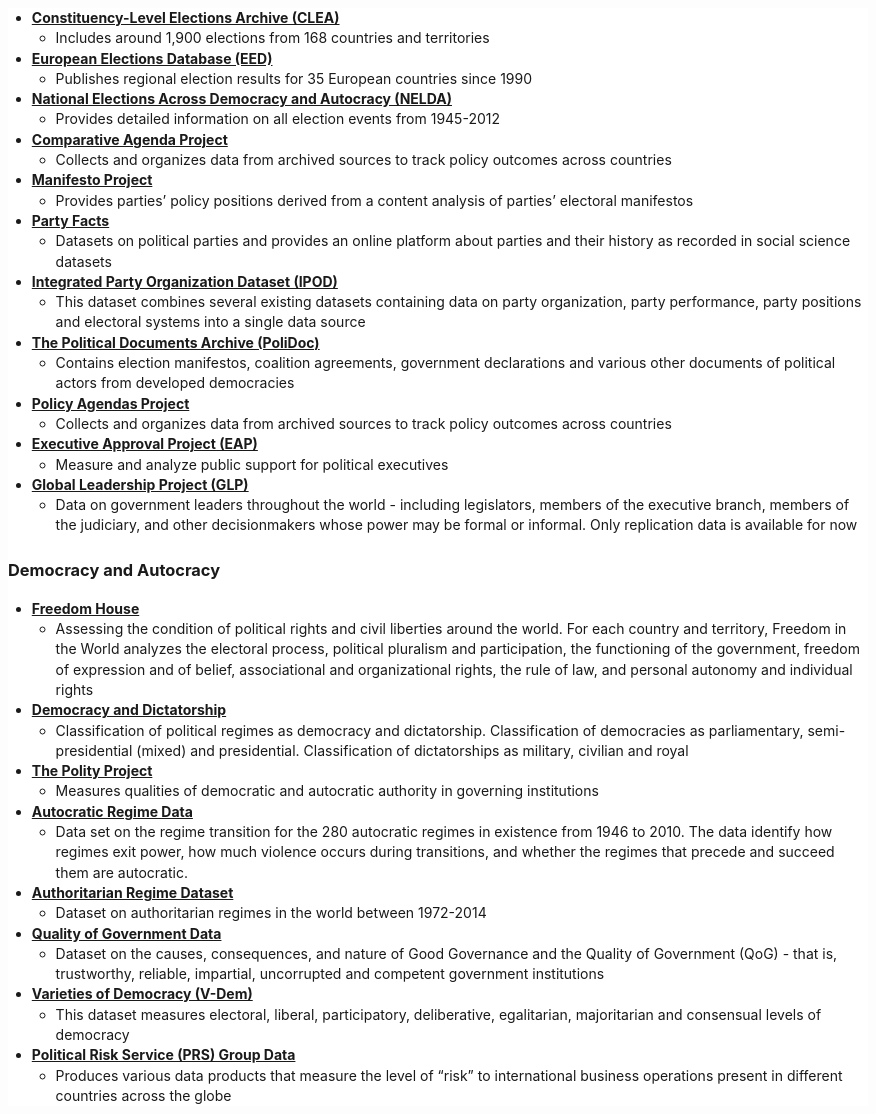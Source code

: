 * **[Constituency-Level Elections Archive (CLEA)](http://www.electiondataarchive.org/data-and-documentation.php)**
  * Includes around 1,900 elections from 168 countries and territories
* **[European Elections Database (EED)](http://www.nsd.uib.no/european_election_database/)**
  * Publishes regional election results for 35 European countries since 1990
* **[National Elections Across Democracy and Autocracy (NELDA)](https://nelda.co/)**
  * Provides detailed information on all election events from 1945-2012
* **[Comparative Agenda Project](https://www.comparativeagendas.net)**
  * Collects and organizes data from archived sources to track policy outcomes across countries
* **[Manifesto Project](https://manifesto-project.wzb.eu/)**
  * Provides parties’ policy positions derived from a content analysis of parties’ electoral manifestos
* **[Party Facts](https://partyfacts.herokuapp.com/)**
  * Datasets on political parties and provides an online platform about parties and their history as recorded in social science datasets
* **[Integrated Party Organization Dataset (IPOD)](https://dataverse.harvard.edu/dataset.xhtml?persistentId=doi:10.7910/DVN/PE8TWP)**
  * This dataset combines several existing datasets containing data on party organization, party performance, party positions and electoral systems into a single data source
* **[The Political Documents Archive (PoliDoc)](http://www.polidoc.net/)**
  * Contains election manifestos, coalition agreements, government declarations and various other documents of political actors from developed democracies
* **[Policy Agendas Project](https://www.comparativeagendas.net)**
  * Collects and organizes data from archived sources to track policy outcomes across countries
* **[Executive Approval Project (EAP)](http://www.executiveapproval.org/)**
  * Measure and analyze public support for political executives
* **[Global Leadership Project (GLP)](http://glp.la.utexas.edu/about-us)**
  * Data on government leaders throughout the world - including legislators, members of the executive branch, members of the judiciary, and other decisionmakers whose power may be formal or informal. Only replication data is available for now


### Democracy and Autocracy

* **[Freedom House](https://freedomhouse.org/content/freedom-world-data-and-resources)**
  * Assessing the condition of political rights and civil liberties around the world. For each country and territory, Freedom in the World analyzes the electoral process, political pluralism and participation, the functioning of the government, freedom of expression and of belief, associational and organizational rights, the rule of law, and personal autonomy and individual rights
* **[Democracy and Dictatorship](https://sites.google.com/site/joseantoniocheibub/datasets/democracy-and-dictatorship-revisited)**
  * Classification of political regimes as democracy and dictatorship. Classification of democracies as parliamentary, semi-presidential (mixed) and presidential. Classification of dictatorships as military, civilian and royal
* **[The Polity Project](http://www.systemicpeace.org/polityproject.html)**
  * Measures qualities of democratic and autocratic authority in governing institutions
* **[Autocratic Regime Data](https://sites.psu.edu/dictators/)**
  * Data set on the regime transition for the 280 autocratic regimes in existence from 1946 to 2010. The data identify how regimes exit power, how much violence occurs during transitions, and whether the regimes that precede and succeed them are autocratic.
* **[Authoritarian Regime Dataset](https://sites.google.com/site/authoritarianregimedataset/)**
  * Dataset on authoritarian regimes in the world between 1972-2014
* **[Quality of Government Data](http://qog.pol.gu.se/data)**
  * Dataset on the causes, consequences, and nature of Good Governance and the Quality of Government (QoG) - that is, trustworthy, reliable, impartial, uncorrupted and competent government institutions
* **[Varieties of Democracy (V-Dem)](https://www.v-dem.net/en/)**
  * This dataset measures electoral, liberal, participatory, deliberative, egalitarian, majoritarian and consensual levels of democracy
* **[Political Risk Service (PRS) Group Data](https://guides.libraries.emory.edu/main/Data_Services/PRS-Data)**
  * Produces various data products that measure the level of “risk” to international business operations present in different countries across the globe
